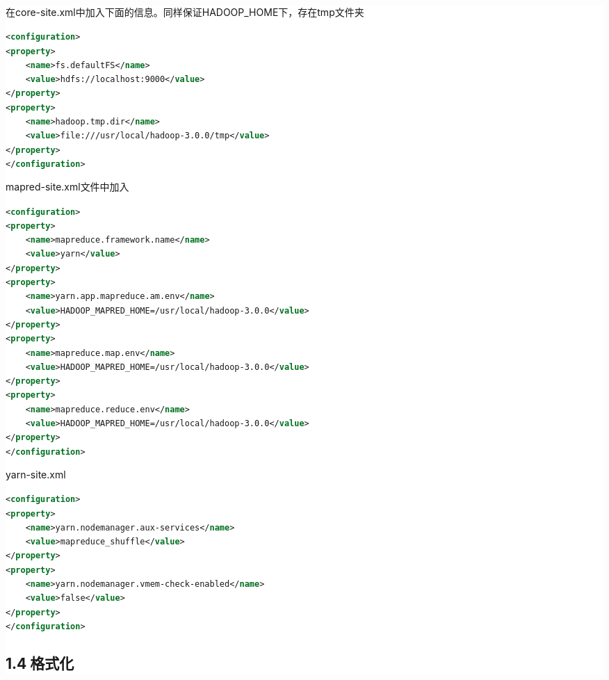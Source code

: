 在core-site.xml中加入下面的信息。同样保证HADOOP_HOME下，存在tmp文件夹

```xml
<configuration>
<property>  
	<name>fs.defaultFS</name>   
	<value>hdfs://localhost:9000</value>  
</property>       
<property>  
	<name>hadoop.tmp.dir</name>
	<value>file:///usr/local/hadoop-3.0.0/tmp</value>  
</property> 
</configuration>
```

mapred-site.xml文件中加入

```xml
<configuration>
<property>
	<name>mapreduce.framework.name</name>
	<value>yarn</value>
</property>
<property>
	<name>yarn.app.mapreduce.am.env</name>
	<value>HADOOP_MAPRED_HOME=/usr/local/hadoop-3.0.0</value>
</property>
<property>
	<name>mapreduce.map.env</name>
	<value>HADOOP_MAPRED_HOME=/usr/local/hadoop-3.0.0</value>
</property>
<property>
	<name>mapreduce.reduce.env</name>
	<value>HADOOP_MAPRED_HOME=/usr/local/hadoop-3.0.0</value>
</property>
</configuration>
```

yarn-site.xml

```xml
<configuration>
<property>
	<name>yarn.nodemanager.aux-services</name>
	<value>mapreduce_shuffle</value>
</property>
<property>  
	<name>yarn.nodemanager.vmem-check-enabled</name>  
	<value>false</value>  
</property>  
</configuration>
```

## 1.4 格式化
